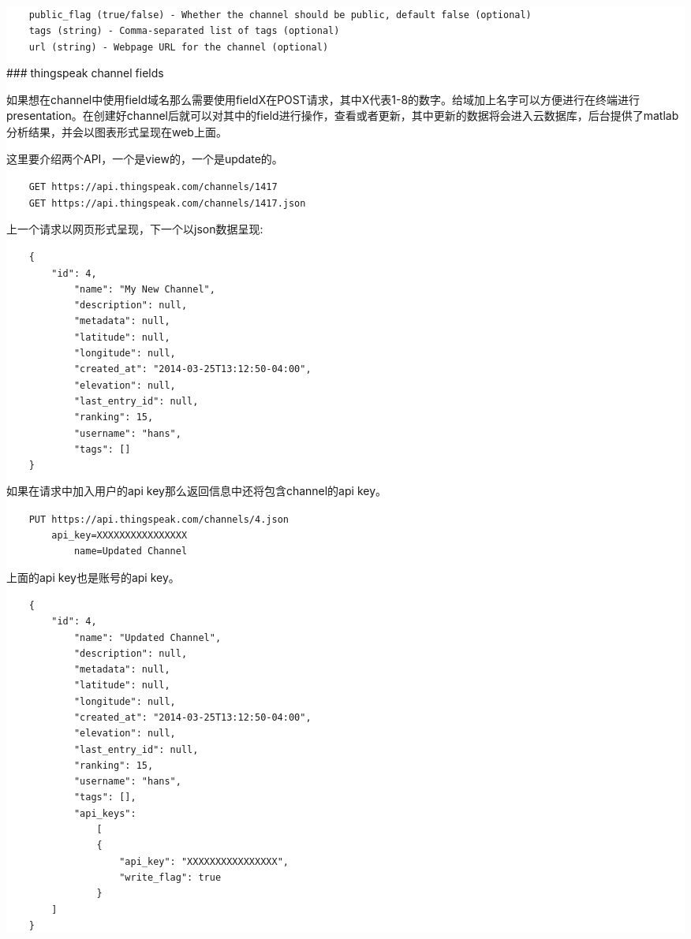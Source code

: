         public_flag (true/false) - Whether the channel should be public, default false (optional)
        tags (string) - Comma-separated list of tags (optional)
        url (string) - Webpage URL for the channel (optional)


<p />
### thingspeak channel fields

如果想在channel中使用field域名那么需要使用fieldX在POST请求，其中X代表1-8的数字。给域加上名字可以方便进行在终端进行presentation。在创建好channel后就可以对其中的field进行操作，查看或者更新，其中更新的数据将会进入云数据库，后台提供了matlab分析结果，并会以图表形式呈现在web上面。

这里要介绍两个API，一个是view的，一个是update的。

        GET https://api.thingspeak.com/channels/1417
        GET https://api.thingspeak.com/channels/1417.json

上一个请求以网页形式呈现，下一个以json数据呈现:

        {
            "id": 4,
                "name": "My New Channel",
                "description": null,
                "metadata": null,
                "latitude": null,
                "longitude": null,
                "created_at": "2014-03-25T13:12:50-04:00",
                "elevation": null,
                "last_entry_id": null,
                "ranking": 15,
                "username": "hans",
                "tags": []
        }

如果在请求中加入用户的api key那么返回信息中还将包含channel的api key。

        PUT https://api.thingspeak.com/channels/4.json
            api_key=XXXXXXXXXXXXXXXX
                name=Updated Channel


上面的api key也是账号的api key。

        {
            "id": 4,
                "name": "Updated Channel",
                "description": null,
                "metadata": null,
                "latitude": null,
                "longitude": null,
                "created_at": "2014-03-25T13:12:50-04:00",
                "elevation": null,
                "last_entry_id": null,
                "ranking": 15,
                "username": "hans",
                "tags": [],
                "api_keys":
                    [
                    {
                        "api_key": "XXXXXXXXXXXXXXXX",
                        "write_flag": true
                    }
            ]
        }
